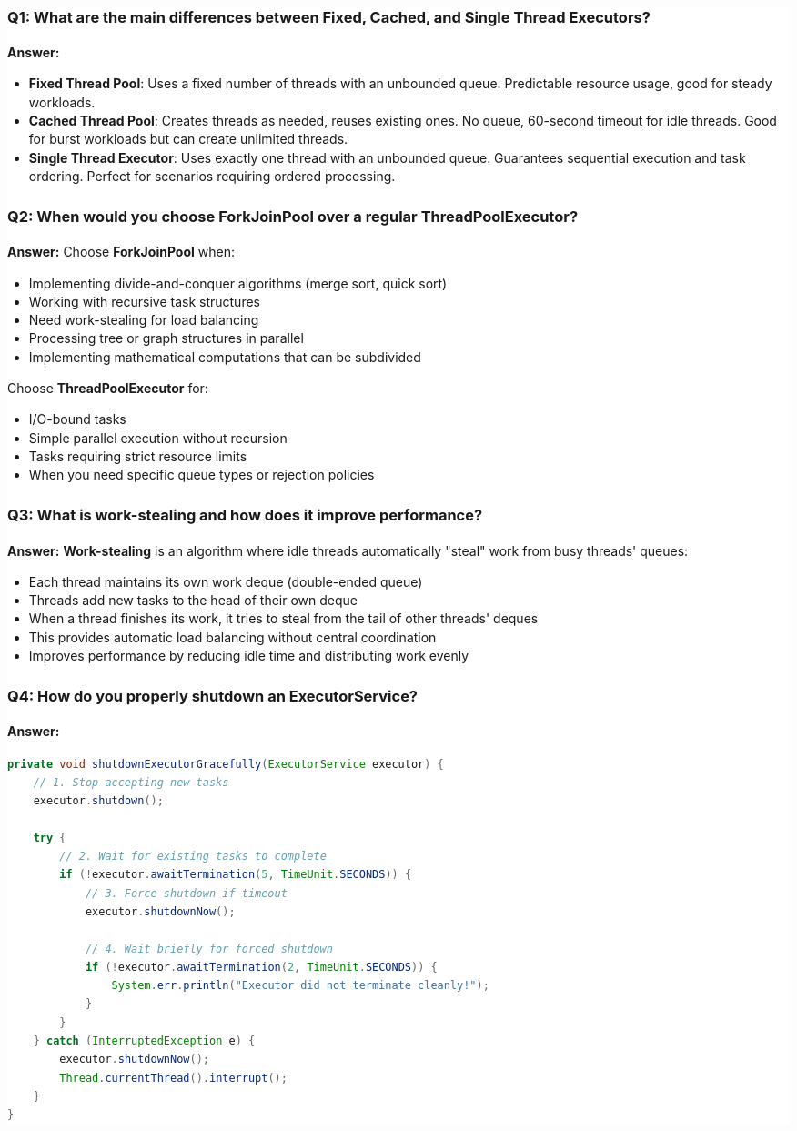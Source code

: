 ### Q1: What are the main differences between Fixed, Cached, and Single Thread Executors?
**Answer:**
- **Fixed Thread Pool**: Uses a fixed number of threads with an unbounded queue. Predictable resource usage, good for steady workloads.
- **Cached Thread Pool**: Creates threads as needed, reuses existing ones. No queue, 60-second timeout for idle threads. Good for burst workloads but can create unlimited threads.
- **Single Thread Executor**: Uses exactly one thread with an unbounded queue. Guarantees sequential execution and task ordering. Perfect for scenarios requiring ordered processing.

### Q2: When would you choose ForkJoinPool over a regular ThreadPoolExecutor?
**Answer:**
Choose **ForkJoinPool** when:
- Implementing divide-and-conquer algorithms (merge sort, quick sort)
- Working with recursive task structures
- Need work-stealing for load balancing
- Processing tree or graph structures in parallel
- Implementing mathematical computations that can be subdivided

Choose **ThreadPoolExecutor** for:
- I/O-bound tasks
- Simple parallel execution without recursion
- Tasks requiring strict resource limits
- When you need specific queue types or rejection policies

### Q3: What is work-stealing and how does it improve performance?
**Answer:**
**Work-stealing** is an algorithm where idle threads automatically "steal" work from busy threads' queues:
- Each thread maintains its own work deque (double-ended queue)
- Threads add new tasks to the head of their own deque
- When a thread finishes its work, it tries to steal from the tail of other threads' deques
- This provides automatic load balancing without central coordination
- Improves performance by reducing idle time and distributing work evenly

### Q4: How do you properly shutdown an ExecutorService?
**Answer:**
```java
private void shutdownExecutorGracefully(ExecutorService executor) {
    // 1. Stop accepting new tasks
    executor.shutdown();
    
    try {
        // 2. Wait for existing tasks to complete
        if (!executor.awaitTermination(5, TimeUnit.SECONDS)) {
            // 3. Force shutdown if timeout
            executor.shutdownNow();
            
            // 4. Wait briefly for forced shutdown
            if (!executor.awaitTermination(2, TimeUnit.SECONDS)) {
                System.err.println("Executor did not terminate cleanly!");
            }
        }
    } catch (InterruptedException e) {
        executor.shutdownNow();
        Thread.currentThread().interrupt();
    }
}
```

